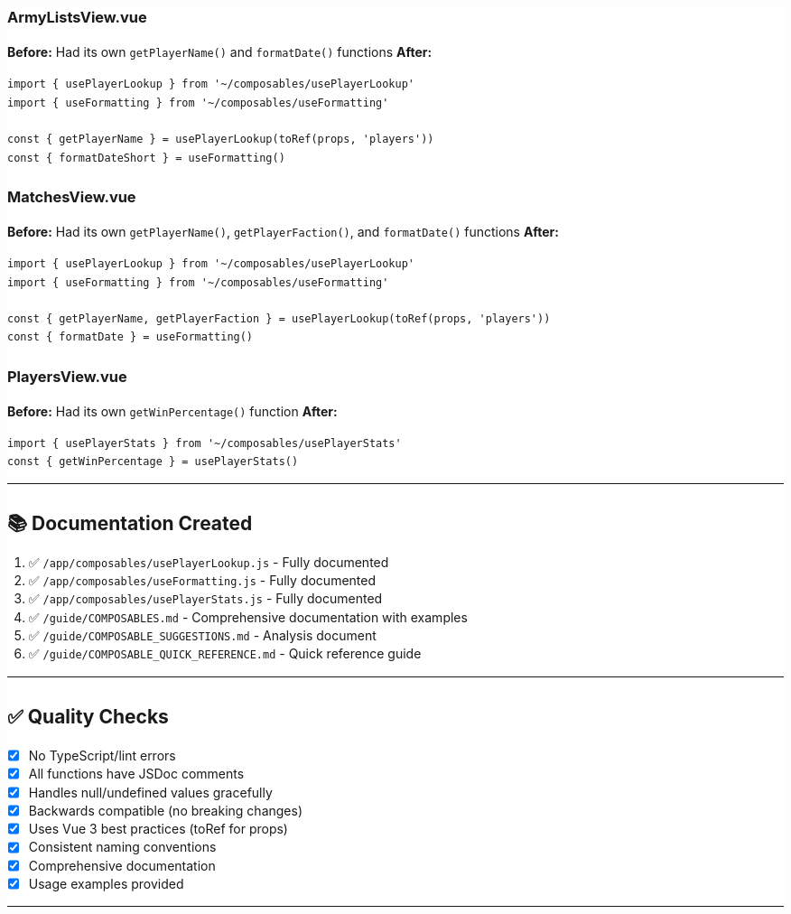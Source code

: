### ArmyListsView.vue
**Before:** Had its own `getPlayerName()` and `formatDate()` functions
**After:**
```vue
import { usePlayerLookup } from '~/composables/usePlayerLookup'
import { useFormatting } from '~/composables/useFormatting'

const { getPlayerName } = usePlayerLookup(toRef(props, 'players'))
const { formatDateShort } = useFormatting()
```

### MatchesView.vue
**Before:** Had its own `getPlayerName()`, `getPlayerFaction()`, and `formatDate()` functions
**After:**
```vue
import { usePlayerLookup } from '~/composables/usePlayerLookup'
import { useFormatting } from '~/composables/useFormatting'

const { getPlayerName, getPlayerFaction } = usePlayerLookup(toRef(props, 'players'))
const { formatDate } = useFormatting()
```

### PlayersView.vue
**Before:** Had its own `getWinPercentage()` function
**After:**
```vue
import { usePlayerStats } from '~/composables/usePlayerStats'
const { getWinPercentage } = usePlayerStats()
```

---

## 📚 Documentation Created

1. ✅ `/app/composables/usePlayerLookup.js` - Fully documented
2. ✅ `/app/composables/useFormatting.js` - Fully documented
3. ✅ `/app/composables/usePlayerStats.js` - Fully documented
4. ✅ `/guide/COMPOSABLES.md` - Comprehensive documentation with examples
5. ✅ `/guide/COMPOSABLE_SUGGESTIONS.md` - Analysis document
6. ✅ `/guide/COMPOSABLE_QUICK_REFERENCE.md` - Quick reference guide

---

## ✅ Quality Checks

- [x] No TypeScript/lint errors
- [x] All functions have JSDoc comments
- [x] Handles null/undefined values gracefully
- [x] Backwards compatible (no breaking changes)
- [x] Uses Vue 3 best practices (toRef for props)
- [x] Consistent naming conventions
- [x] Comprehensive documentation
- [x] Usage examples provided

---